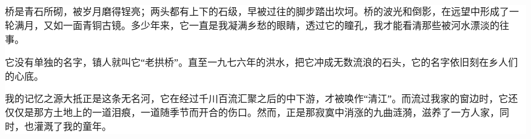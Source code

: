    </span>
   <o:p>
   </o:p>
  </font>
 </p>
 <p class="MsoNormal">
  <o:p>
   <font size="3">
   </font>
  </o:p>
 </p>
 <p class="MsoNormal">
  <font size="3">
   <span lang="ZH-CN" style="font-family:宋体;mso-ascii-font-family:
Calibri;mso-ascii-theme-font:minor-latin;mso-fareast-font-family:宋体;mso-fareast-theme-font:
minor-fareast">
    桥是青石所砌，被岁月磨得锃亮；两头都有上下的石级，早被过往的脚步踏出坎坷。桥的波光和倒影，在远望中形成了一轮满月，又如一面青铜古镜。多少年来，它一直是我凝满乡愁的眼睛，透过它的瞳孔，我才能看清那些被河水漂淡的往事。
   </span>
   <o:p>
   </o:p>
  </font>
 </p>
 <p class="MsoNormal">
  <o:p>
   <font size="3">
   </font>
  </o:p>
 </p>
 <p class="MsoNormal">
  <font size="3">
   <span lang="ZH-CN" style="font-family:宋体;mso-ascii-font-family:
Calibri;mso-ascii-theme-font:minor-latin;mso-fareast-font-family:宋体;mso-fareast-theme-font:
minor-fareast">
    它没有单独的名字，镇人就叫它“老拱桥”。直至一九七六年的洪水，把它冲成无数流浪的石头，它的名字依旧刻在乡人们的心底。
   </span>
   <o:p>
   </o:p>
  </font>
 </p>
 <p class="MsoNormal">
  <o:p>
   <font size="3">
   </font>
  </o:p>
 </p>
 <p class="MsoNormal">
  <font size="3">
   <span lang="ZH-CN" style="font-family:宋体;mso-ascii-font-family:
Calibri;mso-ascii-theme-font:minor-latin;mso-fareast-font-family:宋体;mso-fareast-theme-font:
minor-fareast">
    我的记忆之源大抵正是这条无名河，它在经过千川百流汇聚之后的中下游，才被唤作“清江”。而流过我家的窗边时，它还仅仅是那方土地上的一道泪痕，一道随季节而开合的伤口。然而，正是那寂寞中消涨的九曲涟漪，滋养了一方人家，同时，也灌溉了我的童年。
   </span>
   <o:p>
   </o:p>
  </font>
 </p>
 <p class="MsoNormal">
  <o:p>
   <font size="3">
   </font>
  </o:p>
 </p>